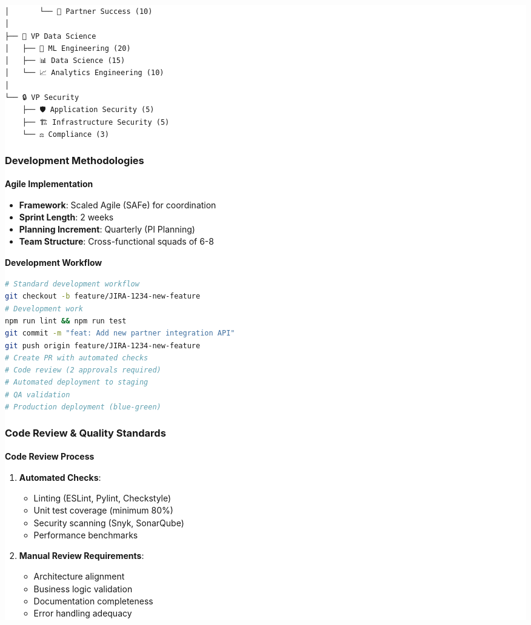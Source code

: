 ```
│       └── 🌟 Partner Success (10)
│
├── 🤖 VP Data Science
│   ├── 🧪 ML Engineering (20)
│   ├── 📊 Data Science (15)
│   └── 📈 Analytics Engineering (10)
│
└── 🔒 VP Security
    ├── 🛡️ Application Security (5)
    ├── 🏗️ Infrastructure Security (5)
    └── ⚖️ Compliance (3)
```

</div>

### Development Methodologies

**Agile Implementation**
- **Framework**: Scaled Agile (SAFe) for coordination
- **Sprint Length**: 2 weeks
- **Planning Increment**: Quarterly (PI Planning)
- **Team Structure**: Cross-functional squads of 6-8

**Development Workflow**
```bash
# Standard development workflow
git checkout -b feature/JIRA-1234-new-feature
# Development work
npm run lint && npm run test
git commit -m "feat: Add new partner integration API"
git push origin feature/JIRA-1234-new-feature
# Create PR with automated checks
# Code review (2 approvals required)
# Automated deployment to staging
# QA validation
# Production deployment (blue-green)
```

### Code Review & Quality Standards

**Code Review Process**
1. **Automated Checks**:
   - Linting (ESLint, Pylint, Checkstyle)
   - Unit test coverage (minimum 80%)
   - Security scanning (Snyk, SonarQube)
   - Performance benchmarks

2. **Manual Review Requirements**:
   - Architecture alignment
   - Business logic validation
   - Documentation completeness
   - Error handling adequacy
